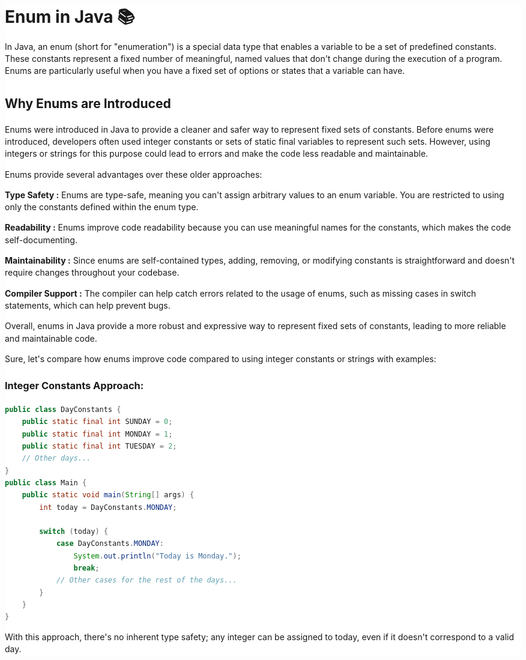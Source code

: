 # Enum in Java 📚
In Java, an enum (short for "enumeration") is a special data type that enables a variable to be a set of predefined constants. These constants represent a fixed number of meaningful, named values that don't change during the execution of a program. Enums are particularly useful when you have a fixed set of options or states that a variable can have.
## Why Enums are Introduced
Enums were introduced in Java to provide a cleaner and safer way to represent fixed sets of constants. Before enums were introduced, developers often used integer constants or sets of static final variables to represent such sets. However, using integers or strings for this purpose could lead to errors and make the code less readable and maintainable.

Enums provide several advantages over these older approaches:

**Type Safety :** Enums are type-safe, meaning you can't assign arbitrary values to an enum variable. You are restricted to using only the constants defined within the enum type.

**Readability :** Enums improve code readability because you can use meaningful names for the constants, which makes the code self-documenting.

**Maintainability :** Since enums are self-contained types, adding, removing, or modifying constants is straightforward and doesn't require changes throughout your codebase.

**Compiler Support :** The compiler can help catch errors related to the usage of enums, such as missing cases in switch statements, which can help prevent bugs.

Overall, enums in Java provide a more robust and expressive way to represent fixed sets of constants, leading to more reliable and maintainable code.

Sure, let's compare how enums improve code compared to using integer constants or strings with examples:

### Integer Constants Approach:
```java
public class DayConstants {
    public static final int SUNDAY = 0;
    public static final int MONDAY = 1;
    public static final int TUESDAY = 2;
    // Other days...
}
public class Main {
    public static void main(String[] args) {
        int today = DayConstants.MONDAY;

        switch (today) {
            case DayConstants.MONDAY:
                System.out.println("Today is Monday.");
                break;
            // Other cases for the rest of the days...
        }
    }
}
```
With this approach, there's no inherent type safety; any integer can be assigned to today, even if it doesn't correspond to a valid day.
